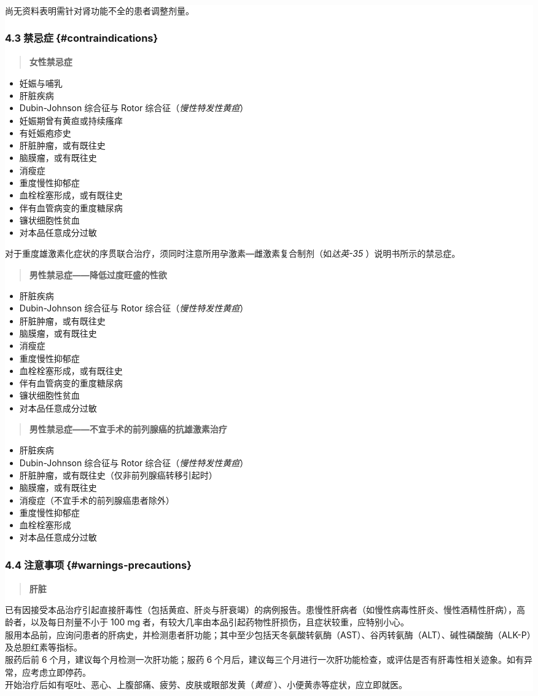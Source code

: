 尚无资料表明需针对肾功能不全的患者调整剂量。

### 4.3 禁忌症 {#contraindications}

<section class="box">

> **女性禁忌症**

- 妊娠与哺乳
- 肝脏疾病
- Dubin-Johnson 综合征与 Rotor 综合征（*慢性特发性黄疸*）
- 妊娠期曾有黄疸或持续瘙痒
- 有妊娠疱疹史
- 肝脏肿瘤，或有既往史
- 脑膜瘤，或有既往史
- 消瘦症
- 重度慢性抑郁症
- 血栓栓塞形成，或有既往史
- 伴有血管病变的重度糖尿病
- 镰状细胞性贫血
- 对本品任意成分过敏

对于重度雄激素化症状的序贯联合治疗，须同时注意所用孕激素—雌激素复合制剂（如*达英-35* ）说明书所示的禁忌症。

> **男性禁忌症——降低过度旺盛的性欲**

- 肝脏疾病
- Dubin-Johnson 综合征与 Rotor 综合征（*慢性特发性黄疸*）
- 肝脏肿瘤，或有既往史
- 脑膜瘤，或有既往史
- 消瘦症
- 重度慢性抑郁症
- 血栓栓塞形成，或有既往史
- 伴有血管病变的重度糖尿病
- 镰状细胞性贫血
- 对本品任意成分过敏

> **男性禁忌症——不宜手术的前列腺癌的抗雄激素治疗**

- 肝脏疾病
- Dubin-Johnson 综合征与 Rotor 综合征（*慢性特发性黄疸*）
- 肝脏肿瘤，或有既往史（仅非前列腺癌转移引起时）
- 脑膜瘤，或有既往史
- 消瘦症（不宜手术的前列腺癌患者除外）
- 重度慢性抑郁症
- 血栓栓塞形成
- 对本品任意成分过敏

</section>

### 4.4 注意事项 {#warnings-precautions}

> **肝脏**

已有因接受本品治疗引起直接肝毒性（包括黄疸、肝炎与肝衰竭）的病例报告。患慢性肝病者（如慢性病毒性肝炎、慢性酒精性肝病），高龄者，以及每日剂量不小于 100 mg 者，有较大几率由本品引起药物性肝损伤，且症状较重，应特别小心。\
服用本品前，应询问患者的肝病史，并检测患者肝功能；其中至少包括天冬氨酸转氨酶（AST）、谷丙转氨酶（ALT）、碱性磷酸酶（ALK-P）及总胆红素等指标。\
服药后前 6 个月，建议每个月检测一次肝功能；服药 6 个月后，建议每三个月进行一次肝功能检查，或评估是否有肝毒性相关迹象。如有异常，应考虑立即停药。\
开始治疗后如有呕吐、恶心、上腹部痛、疲劳、皮肤或眼部发黄（*黄疸* ）、小便黄赤等症状，应立即就医。
